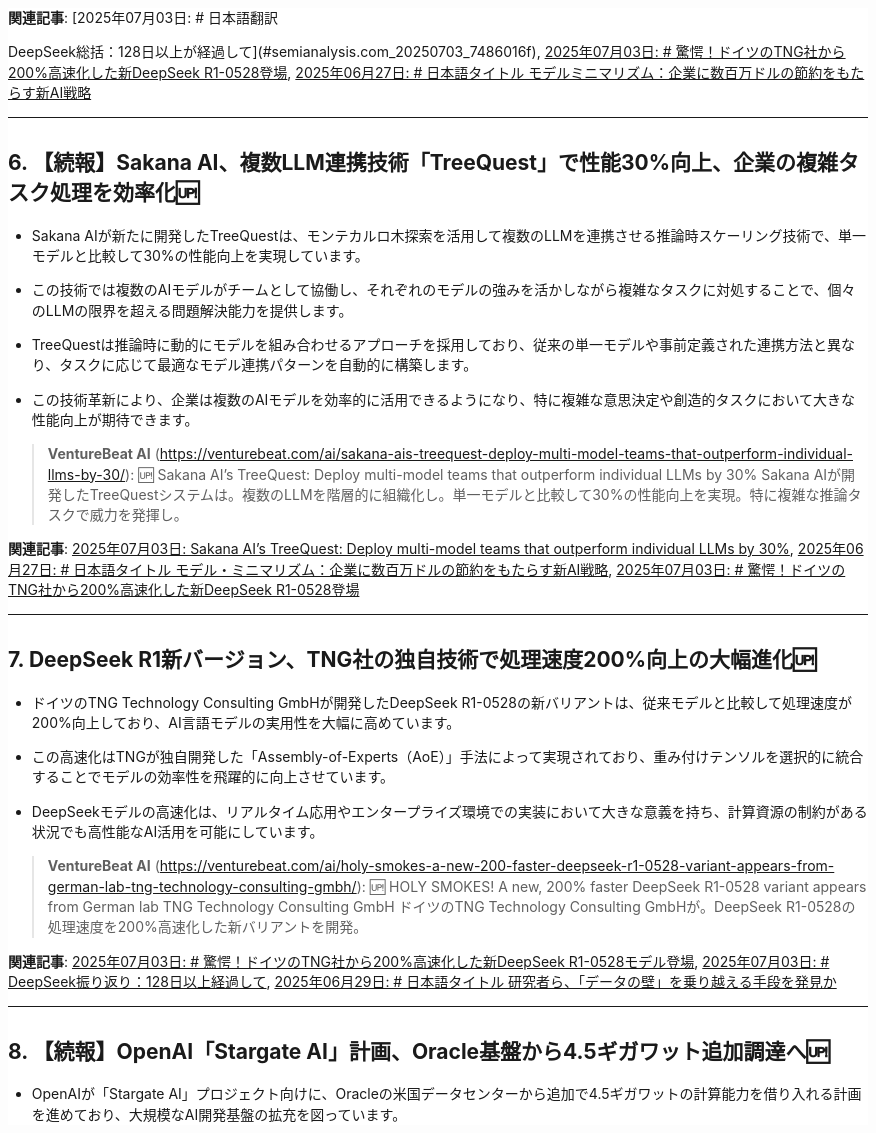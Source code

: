 **関連記事**: [2025年07月03日: # 日本語翻訳

DeepSeek総括：128日以上が経過して](#semianalysis.com_20250703_7486016f), [2025年07月03日: # 驚愕！ドイツのTNG社から200%高速化した新DeepSeek R1-0528登場](#venturebeat.com_20250703_6dcea7ee), [2025年06月27日: # 日本語タイトル
モデルミニマリズム：企業に数百万ドルの節約をもたらす新AI戦略](#venturebeat.com_20250627_19b31fe7)

---

## 6. 【続報】Sakana AI、複数LLM連携技術「TreeQuest」で性能30%向上、企業の複雑タスク処理を効率化🆙

- Sakana AIが新たに開発したTreeQuestは、モンテカルロ木探索を活用して複数のLLMを連携させる推論時スケーリング技術で、単一モデルと比較して30%の性能向上を実現しています。

- この技術では複数のAIモデルがチームとして協働し、それぞれのモデルの強みを活かしながら複雑なタスクに対処することで、個々のLLMの限界を超える問題解決能力を提供します。

- TreeQuestは推論時に動的にモデルを組み合わせるアプローチを採用しており、従来の単一モデルや事前定義された連携方法と異なり、タスクに応じて最適なモデル連携パターンを自動的に構築します。

- この技術革新により、企業は複数のAIモデルを効率的に活用できるようになり、特に複雑な意思決定や創造的タスクにおいて大きな性能向上が期待できます。

> **VentureBeat AI** (https://venturebeat.com/ai/sakana-ais-treequest-deploy-multi-model-teams-that-outperform-individual-llms-by-30/): 🆙 Sakana AI’s TreeQuest: Deploy multi-model teams that outperform individual LLMs by 30%
> Sakana AIが開発したTreeQuestシステムは。複数のLLMを階層的に組織化し。単一モデルと比較して30%の性能向上を実現。特に複雑な推論タスクで威力を発揮し。

**関連記事**: [2025年07月03日: Sakana AI’s TreeQuest: Deploy multi-model teams that outperform individual LLMs by 30%](#venturebeat.com_20250703_d07b1ca3), [2025年06月27日: # 日本語タイトル
モデル・ミニマリズム：企業に数百万ドルの節約をもたらす新AI戦略](#venturebeat.com_20250627_19b31fe7), [2025年07月03日: # 驚愕！ドイツのTNG社から200%高速化した新DeepSeek R1-0528登場](#venturebeat.com_20250703_6dcea7ee)

---

## 7. DeepSeek R1新バージョン、TNG社の独自技術で処理速度200%向上の大幅進化🆙

- ドイツのTNG Technology Consulting GmbHが開発したDeepSeek R1-0528の新バリアントは、従来モデルと比較して処理速度が200%向上しており、AI言語モデルの実用性を大幅に高めています。

- この高速化はTNGが独自開発した「Assembly-of-Experts（AoE）」手法によって実現されており、重み付けテンソルを選択的に統合することでモデルの効率性を飛躍的に向上させています。

- DeepSeekモデルの高速化は、リアルタイム応用やエンタープライズ環境での実装において大きな意義を持ち、計算資源の制約がある状況でも高性能なAI活用を可能にしています。

> **VentureBeat AI** (https://venturebeat.com/ai/holy-smokes-a-new-200-faster-deepseek-r1-0528-variant-appears-from-german-lab-tng-technology-consulting-gmbh/): 🆙 HOLY SMOKES! A new, 200% faster DeepSeek R1-0528 variant appears from German lab TNG Technology Consulting GmbH
> ドイツのTNG Technology Consulting GmbHが。DeepSeek R1-0528の処理速度を200%高速化した新バリアントを開発。

**関連記事**: [2025年07月03日: # 驚愕！ドイツのTNG社から200%高速化した新DeepSeek R1-0528モデル登場](#venturebeat.com_20250703_6dcea7ee), [2025年07月03日: # DeepSeek振り返り：128日以上経過して](#semianalysis.com_20250703_7486016f), [2025年06月29日: # 日本語タイトル
研究者ら、「データの壁」を乗り越える手段を発見か](#the-decoder.com_20250629_68262fef)

---

## 8. 【続報】OpenAI「Stargate AI」計画、Oracle基盤から4.5ギガワット追加調達へ🆙

- OpenAIが「Stargate AI」プロジェクト向けに、Oracleの米国データセンターから追加で4.5ギガワットの計算能力を借り入れる計画を進めており、大規模なAI開発基盤の拡充を図っています。
